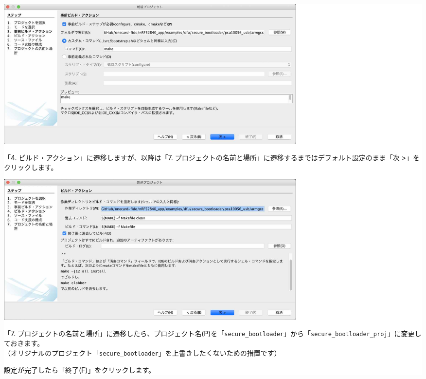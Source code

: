 <img src="assets01/0005.jpg" width="600">

「4. ビルド・アクション」に遷移しますが、以降は「7. プロジェクトの名前と場所」に遷移するまではデフォルト設定のまま「次 >」をクリックします。

<img src="assets01/0006.jpg" width="600">

「7. プロジェクトの名前と場所」に遷移したら、プロジェクト名(P)を「`secure_bootloader`」から「`secure_bootloader_proj`」に変更しておきます。<br>
（オリジナルのプロジェクト「`secure_bootloader`」を上書きしたくないための措置です）

設定が完了したら「終了(F)」をクリックします。
